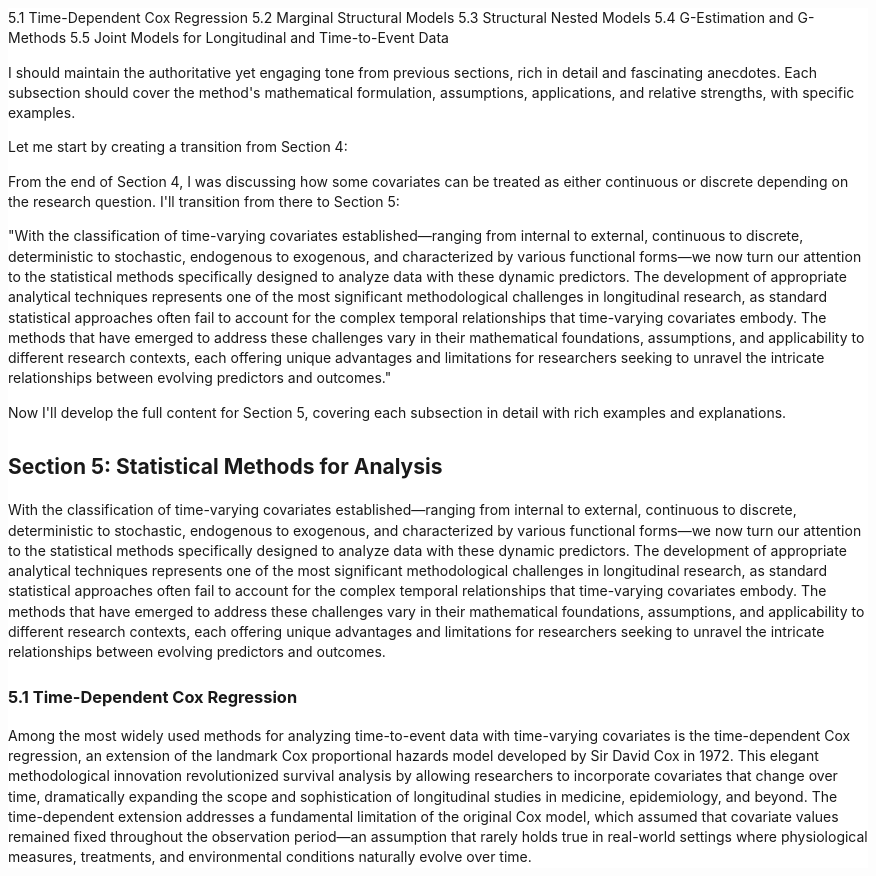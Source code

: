 5.1 Time-Dependent Cox Regression
5.2 Marginal Structural Models
5.3 Structural Nested Models
5.4 G-Estimation and G-Methods
5.5 Joint Models for Longitudinal and Time-to-Event Data

I should maintain the authoritative yet engaging tone from previous sections, rich in detail and fascinating anecdotes. Each subsection should cover the method's mathematical formulation, assumptions, applications, and relative strengths, with specific examples.

Let me start by creating a transition from Section 4:

From the end of Section 4, I was discussing how some covariates can be treated as either continuous or discrete depending on the research question. I'll transition from there to Section 5:

"With the classification of time-varying covariates established—ranging from internal to external, continuous to discrete, deterministic to stochastic, endogenous to exogenous, and characterized by various functional forms—we now turn our attention to the statistical methods specifically designed to analyze data with these dynamic predictors. The development of appropriate analytical techniques represents one of the most significant methodological challenges in longitudinal research, as standard statistical approaches often fail to account for the complex temporal relationships that time-varying covariates embody. The methods that have emerged to address these challenges vary in their mathematical foundations, assumptions, and applicability to different research contexts, each offering unique advantages and limitations for researchers seeking to unravel the intricate relationships between evolving predictors and outcomes."

Now I'll develop the full content for Section 5, covering each subsection in detail with rich examples and explanations.

## Section 5: Statistical Methods for Analysis

With the classification of time-varying covariates established—ranging from internal to external, continuous to discrete, deterministic to stochastic, endogenous to exogenous, and characterized by various functional forms—we now turn our attention to the statistical methods specifically designed to analyze data with these dynamic predictors. The development of appropriate analytical techniques represents one of the most significant methodological challenges in longitudinal research, as standard statistical approaches often fail to account for the complex temporal relationships that time-varying covariates embody. The methods that have emerged to address these challenges vary in their mathematical foundations, assumptions, and applicability to different research contexts, each offering unique advantages and limitations for researchers seeking to unravel the intricate relationships between evolving predictors and outcomes.

### 5.1 Time-Dependent Cox Regression

Among the most widely used methods for analyzing time-to-event data with time-varying covariates is the time-dependent Cox regression, an extension of the landmark Cox proportional hazards model developed by Sir David Cox in 1972. This elegant methodological innovation revolutionized survival analysis by allowing researchers to incorporate covariates that change over time, dramatically expanding the scope and sophistication of longitudinal studies in medicine, epidemiology, and beyond. The time-dependent extension addresses a fundamental limitation of the original Cox model, which assumed that covariate values remained fixed throughout the observation period—an assumption that rarely holds true in real-world settings where physiological measures, treatments, and environmental conditions naturally evolve over time.
